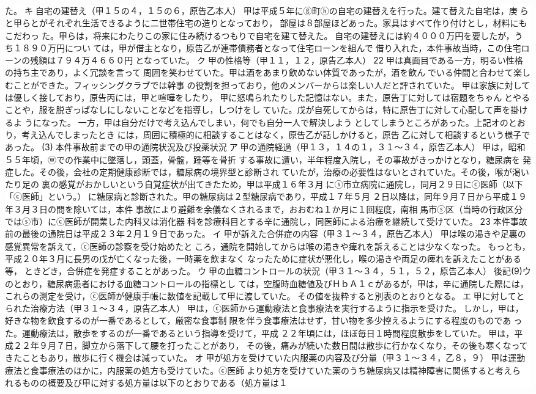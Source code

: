 た。 
キ 自宅の建替え（甲１５の４，１５の６，原告乙本人） 
  甲は平成５年にⓖ町ⓗの自宅の建替えを行った。建て替えた自宅は，庚
らと甲らとがそれぞれ生活できるように二世帯住宅の造りとなっており，
部屋は８部屋ほどあった。家具はすべて作り付けとし，材料にもこだわっ
た。甲らは，将来にわたりこの家に住み続けるつもりで自宅を建て替えた。 
  自宅の建替えには約４０００万円を要したが，うち１８９０万円につい
ては，甲が借主となり，原告乙が連帯債務者となって住宅ローンを組んで
借り入れた，本件事故当時，この住宅ローンの残額は７９４万４６６０円
となっていた。 
ク 甲の性格等（甲１１，１２，原告乙本人） 
22 
  甲は真面目である一方，明るい性格の持ち主であり，よく冗談を言って
周囲を笑わせていた。甲は酒をあまり飲めない体質であったが，酒を飲ん
でいる仲間と合わせて楽しむことができた。フィッシングクラブでは幹事
の役割を担っており，他のメンバーからは楽しい人だと評されていた。 
  甲は家族に対しては優しく接しており，原告丙には，甲と喧嘩をしたり，
甲に怒鳴られたりした記憶はない。また，原告丁に対しては宿題をちゃん
とやることや，服を脱ぎっぱなしにしないことなどを指導し，しつけをし
ていた。戊が自死してからは，特に原告丁に対して心配して声を掛けるよ
うになった。 
  一方，甲は自分だけで考え込んでしまい，何でも自分一人で解決しよう
としてしまうところがあった。上記オのとおり，考え込んでしまったとき
には，周囲に積極的に相談することはなく，原告乙が話しかけると，原告
乙に対して相談するという様子であった。 
(3) 本件事故前までの甲の通院状況及び投薬状況 
ア 甲の通院経過（甲１３，１４の１，３１～３４，原告乙本人） 
  甲は，昭和５５年頃，ⓦでの作業中に墜落し，頭蓋，骨盤，踵等を骨折
する事故に遭い，半年程度入院し，その事故がきっかけとなり，糖尿病を
発症した。その後，会社の定期健康診断では，糖尿病の境界型と診断され
ていたが，治療の必要性はないとされていた。その後，喉が渇いたり足の
裏の感覚がおかしいという自覚症状が出てきたため，甲は平成１６年３月
にⓢ市立病院に通院し，同月２９日にⓒ医師（以下「ⓒ医師」という。）
に糖尿病と診断された。甲の糖尿病は２型糖尿病であり，平成１７年５月
２日以降は，同年９月７日から平成１９年３月３日の間を除いては，本件
事故により避難を余儀なくされるまで，おおむね１か月に１回程度，南相
馬市ⓢ区（当時の行政区分ではⓢ市）にⓒ医師が開業した内科又は消化器
科を診療科目とする辛に通院し，同医師による治療を継続して受けていた。
23 
本件事故前の最後の通院日は平成２３年２月１９日であった。 
イ 甲が訴えた合併症の内容（甲３１～３４，原告乙本人） 
  甲は喉の渇きや足裏の感覚異常を訴えて，ⓒ医師の診察を受け始めたと
ころ，通院を開始してからは喉の渇きや痺れを訴えることは少なくなった。
もっとも，平成２０年３月に長男の戊が亡くなった後，一時薬を飲まなく
なったために症状が悪化し，喉の渇きや両足の痺れを訴えたことがある等，
ときどき，合併症を発症することがあった。 
ウ 甲の血糖コントロールの状況（甲３１～３４，５１，５２，原告乙本人） 
  後記(9)ウのとおり，糖尿病患者における血糖コントロールの指標とし
ては，空腹時血糖値及びＨｂＡ１ｃがあるが，甲は，辛に通院した際には，
これらの測定を受け，ⓒ医師が健康手帳に数値を記載して甲に渡していた。
その値を抜粋すると別表のとおりとなる。 
エ 甲に対してとられた治療方法（甲３１～３４，原告乙本人） 
  甲は，ⓒ医師から運動療法と食事療法を実行するように指示を受けた。
しかし，甲は，好きな物を飲食するのが一番であるとして，厳密な食事制
限を伴う食事療法はせず，甘い物を多少控えるようにする程度のものであ
った。運動療法は，散歩をするのが一番であるという指導を受けて，平成
２２年頃には，ほぼ毎日１時間程度散歩をしていた。 
  甲は，平成２２年９月７日，脚立から落下して腰を打ったことがあり，
その後，痛みが続いた数日間は散歩に行かなくなり，その後も寒くなって
きたこともあり，散歩に行く機会は減っていた。 
オ 甲が処方を受けていた内服薬の内容及び分量（甲３１～３４，乙８，９） 
  甲は運動療法と食事療法のほかに，内服薬の処方も受けていた。ⓒ医師
より処方を受けていた薬のうち糖尿病又は精神障害に関係すると考えら
れるものの概要及び甲に対する処方量は以下のとおりである（処方量は１